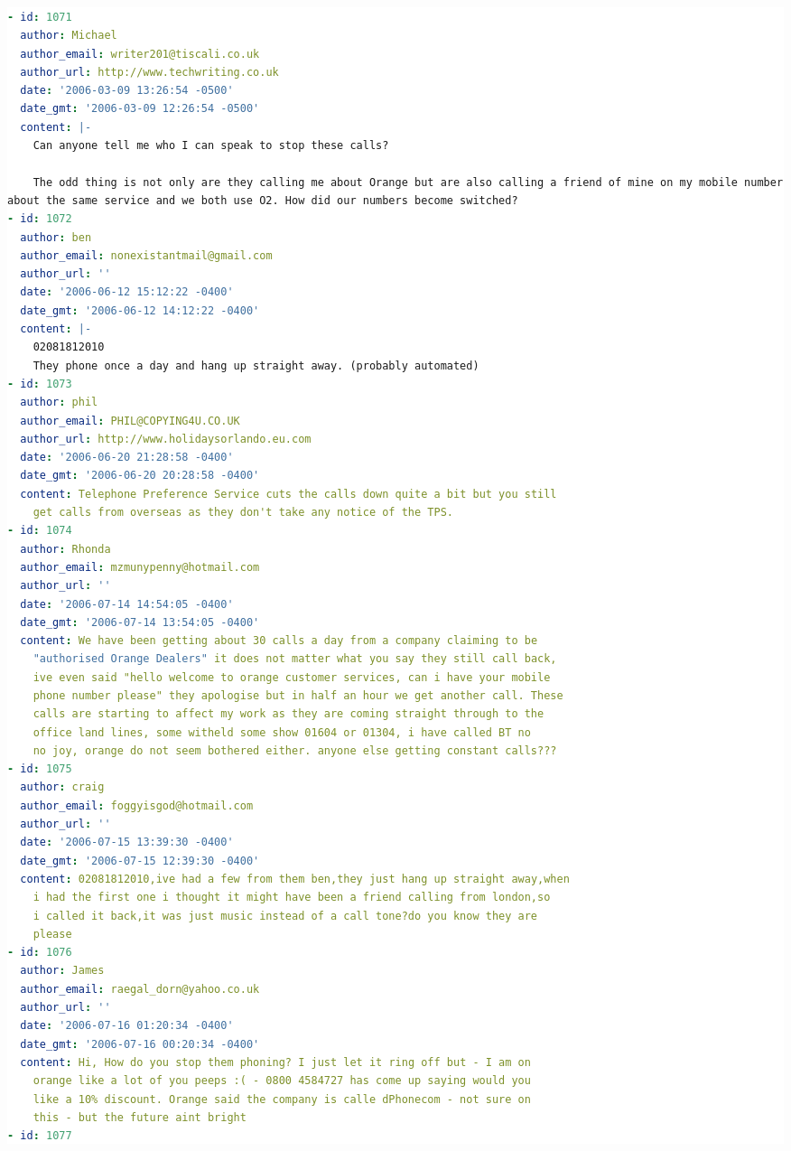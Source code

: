 ```yaml
- id: 1071
  author: Michael
  author_email: writer201@tiscali.co.uk
  author_url: http://www.techwriting.co.uk
  date: '2006-03-09 13:26:54 -0500'
  date_gmt: '2006-03-09 12:26:54 -0500'
  content: |-
    Can anyone tell me who I can speak to stop these calls?

    The odd thing is not only are they calling me about Orange but are also calling a friend of mine on my mobile number about the same service and we both use O2. How did our numbers become switched?
- id: 1072
  author: ben
  author_email: nonexistantmail@gmail.com
  author_url: ''
  date: '2006-06-12 15:12:22 -0400'
  date_gmt: '2006-06-12 14:12:22 -0400'
  content: |-
    02081812010
    They phone once a day and hang up straight away. (probably automated)
- id: 1073
  author: phil
  author_email: PHIL@COPYING4U.CO.UK
  author_url: http://www.holidaysorlando.eu.com
  date: '2006-06-20 21:28:58 -0400'
  date_gmt: '2006-06-20 20:28:58 -0400'
  content: Telephone Preference Service cuts the calls down quite a bit but you still
    get calls from overseas as they don't take any notice of the TPS.
- id: 1074
  author: Rhonda
  author_email: mzmunypenny@hotmail.com
  author_url: ''
  date: '2006-07-14 14:54:05 -0400'
  date_gmt: '2006-07-14 13:54:05 -0400'
  content: We have been getting about 30 calls a day from a company claiming to be
    "authorised Orange Dealers" it does not matter what you say they still call back,
    ive even said "hello welcome to orange customer services, can i have your mobile
    phone number please" they apologise but in half an hour we get another call. These
    calls are starting to affect my work as they are coming straight through to the
    office land lines, some witheld some show 01604 or 01304, i have called BT no
    no joy, orange do not seem bothered either. anyone else getting constant calls???
- id: 1075
  author: craig
  author_email: foggyisgod@hotmail.com
  author_url: ''
  date: '2006-07-15 13:39:30 -0400'
  date_gmt: '2006-07-15 12:39:30 -0400'
  content: 02081812010,ive had a few from them ben,they just hang up straight away,when
    i had the first one i thought it might have been a friend calling from london,so
    i called it back,it was just music instead of a call tone?do you know they are
    please
- id: 1076
  author: James
  author_email: raegal_dorn@yahoo.co.uk
  author_url: ''
  date: '2006-07-16 01:20:34 -0400'
  date_gmt: '2006-07-16 00:20:34 -0400'
  content: Hi, How do you stop them phoning? I just let it ring off but - I am on
    orange like a lot of you peeps :( - 0800 4584727 has come up saying would you
    like a 10% discount. Orange said the company is calle dPhonecom - not sure on
    this - but the future aint bright
- id: 1077
```